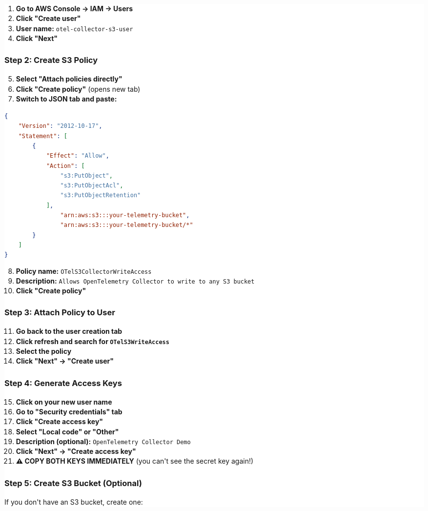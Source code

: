 1. **Go to AWS Console → IAM → Users**
2. **Click "Create user"**
3. **User name:** `otel-collector-s3-user`
4. **Click "Next"**

### Step 2: Create S3 Policy

5. **Select "Attach policies directly"**
6. **Click "Create policy"** (opens new tab)
7. **Switch to JSON tab and paste:**

```json
{
    "Version": "2012-10-17",
    "Statement": [
        {
            "Effect": "Allow",
            "Action": [
                "s3:PutObject",
                "s3:PutObjectAcl",
                "s3:PutObjectRetention"
            ],
                "arn:aws:s3:::your-telemetry-bucket",
                "arn:aws:s3:::your-telemetry-bucket/*"
        }
    ]
}
```

8. **Policy name:** `OTelS3CollectorWriteAccess`
9. **Description:** `Allows OpenTelemetry Collector to write to any S3 bucket`
10. **Click "Create policy"**

### Step 3: Attach Policy to User

11. **Go back to the user creation tab**
12. **Click refresh and search for `OTelS3WriteAccess`**
13. **Select the policy**
14. **Click "Next" → "Create user"**

### Step 4: Generate Access Keys

15. **Click on your new user name**
16. **Go to "Security credentials" tab**
17. **Click "Create access key"**
18. **Select "Local code" or "Other"**
19. **Description (optional):** `OpenTelemetry Collector Demo`
20. **Click "Next" → "Create access key"**
21. **⚠️ COPY BOTH KEYS IMMEDIATELY** (you can't see the secret key again!)

### Step 5: Create S3 Bucket (Optional)

If you don't have an S3 bucket, create one:
